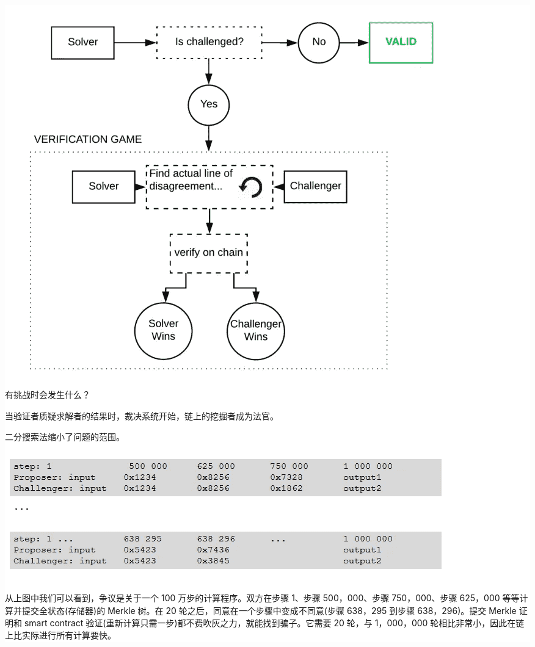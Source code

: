 ![](img/9277fe72228383efbce8ae38995b6c49.png)

有挑战时会发生什么？

当验证者质疑求解者的结果时，裁决系统开始，链上的挖掘者成为法官。

二分搜索法缩小了问题的范围。

![](img/90e13803b3a8edc094c42288af09a8ba.png)

从上图中我们可以看到，争议是关于一个 100 万步的计算程序。双方在步骤 1、步骤 500，000、步骤 750，000、步骤 625，000 等等计算并提交全状态(存储器)的 Merkle 树。在 20 轮之后，同意在一个步骤中变成不同意(步骤 638，295 到步骤 638，296)。提交 Merkle 证明和 smart contract 验证(重新计算只需一步)都不费吹灰之力，就能找到骗子。它需要 20 轮，与 1，000，000 轮相比非常小，因此在链上比实际进行所有计算要快。
